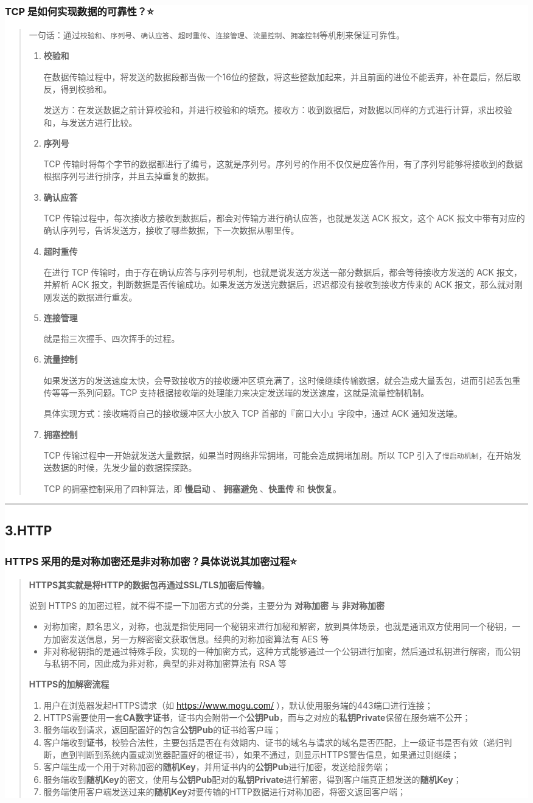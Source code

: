 ### TCP 是如何实现数据的可靠性？⭐

> 一句话：通过`校验和`、`序列号`、`确认应答`、`超时重传`、`连接管理`、`流量控制`、`拥塞控制`等机制来保证可靠性。
>
> 1. **校验和**
>
>    在数据传输过程中，将发送的数据段都当做一个16位的整数，将这些整数加起来，并且前面的进位不能丢弃，补在最后，然后取反，得到校验和。
>
>    发送方：在发送数据之前计算校验和，并进行校验和的填充。接收方：收到数据后，对数据以同样的方式进行计算，求出校验和，与发送方进行比较。
>
> 2. **序列号**
>
>    TCP 传输时将每个字节的数据都进行了编号，这就是序列号。序列号的作用不仅仅是应答作用，有了序列号能够将接收到的数据根据序列号进行排序，并且去掉重复的数据。
>
> 3. **确认应答**
>
>    TCP 传输过程中，每次接收方接收到数据后，都会对传输方进行确认应答，也就是发送 ACK 报文，这个 ACK 报文中带有对应的确认序列号，告诉发送方，接收了哪些数据，下一次数据从哪里传。
>
> 4. **超时重传**
>
>    在进行 TCP 传输时，由于存在确认应答与序列号机制，也就是说发送方发送一部分数据后，都会等待接收方发送的 ACK 报文，并解析 ACK 报文，判断数据是否传输成功。如果发送方发送完数据后，迟迟都没有接收到接收方传来的 ACK 报文，那么就对刚刚发送的数据进行重发。
>
> 5. **连接管理**
>
>    就是指三次握手、四次挥手的过程。
>
> 6. **流量控制**
>
>    如果发送方的发送速度太快，会导致接收方的接收缓冲区填充满了，这时候继续传输数据，就会造成大量丢包，进而引起丢包重传等等一系列问题。TCP 支持根据接收端的处理能力来决定发送端的发送速度，这就是流量控制机制。
>
>    具体实现方式：接收端将自己的接收缓冲区大小放入 TCP 首部的『窗口大小』字段中，通过 ACK 通知发送端。
>
> 7. **拥塞控制**
>
>    TCP 传输过程中一开始就发送大量数据，如果当时网络非常拥堵，可能会造成拥堵加剧。所以 TCP 引入了`慢启动机制`，在开始发送数据的时候，先发少量的数据探探路。
>
>    TCP 的拥塞控制采用了四种算法，即 **慢启动** 、 **拥塞避免** 、**快重传** 和 **快恢复**。

------

## 3.HTTP

### HTTPS 采用的是对称加密还是非对称加密？具体说说其加密过程⭐

> **HTTPS其实就是将HTTP的数据包再通过SSL/TLS加密后传输**。
>
> 说到 HTTPS 的加密过程，就不得不提一下加密方式的分类，主要分为 **对称加密** 与 **非对称加密**
>
> - 对称加密，顾名思义，对称，也就是指使用同一个秘钥来进行加秘和解密，放到具体场景，也就是通讯双方使用同一个秘钥，一方加密发送信息，另一方解密密文获取信息。经典的对称加密算法有 AES 等
> - 非对称秘钥指的是通过特殊手段，实现的一种加密方式，这种方式能够通过一个公钥进行加密，然后通过私钥进行解密，而公钥与私钥不同，因此成为非对称，典型的非对称加密算法有 RSA 等
>
> **HTTPS的加解密流程**
>
> 1. 用户在浏览器发起HTTPS请求（如 https://www.mogu.com/ ），默认使用服务端的443端口进行连接；
> 2. HTTPS需要使用一套**CA数字证书**，证书内会附带一个**公钥Pub**，而与之对应的**私钥Private**保留在服务端不公开；
> 3. 服务端收到请求，返回配置好的包含**公钥Pub**的证书给客户端；
> 4. 客户端收到**证书**，校验合法性，主要包括是否在有效期内、证书的域名与请求的域名是否匹配，上一级证书是否有效（递归判断，直到判断到系统内置或浏览器配置好的根证书），如果不通过，则显示HTTPS警告信息，如果通过则继续；
> 5. 客户端生成一个用于对称加密的**随机Key**，并用证书内的**公钥Pub**进行加密，发送给服务端；
> 6. 服务端收到**随机Key**的密文，使用与**公钥Pub**配对的**私钥Private**进行解密，得到客户端真正想发送的**随机Key**；
> 7. 服务端使用客户端发送过来的**随机Key**对要传输的HTTP数据进行对称加密，将密文返回客户端；